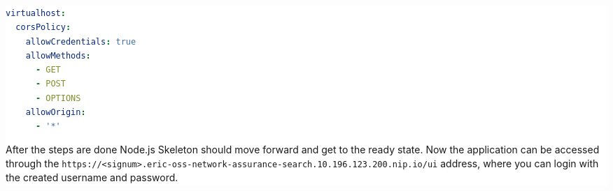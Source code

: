 ```yaml
virtualhost:
  corsPolicy:
    allowCredentials: true
    allowMethods:
      - GET
      - POST
      - OPTIONS
    allowOrigin:
      - '*'
```

After the steps are done Node.js Skeleton should move forward and get to the ready state. Now the
application can be accessed through the `https://<signum>.eric-oss-network-assurance-search.10.196.123.200.nip.io/ui`
address, where you can login with the created username and password.

